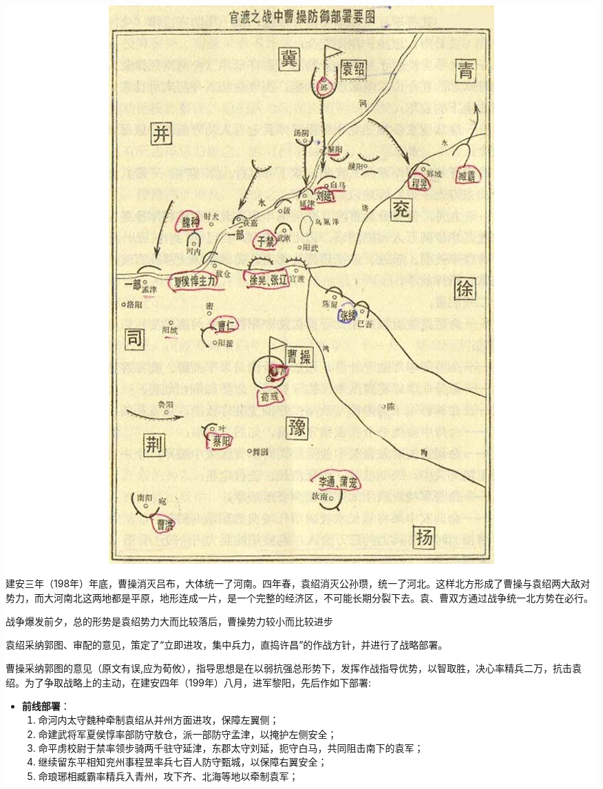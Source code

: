 <center><img src="/assets/img/threeKindoms/05官渡之战中曹操防御部署要图.jpg"    alt="05官渡之战中曹操防御部署要图" /></center>

建安三年（198年）年底，曹操消灭吕布，大体统一了河南。四年春，袁绍消灭公孙瓒，统一了河北。这样北方形成了曹操与袁绍两大敌对势力，而大河南北这两地都是平原，地形连成一片，是一个完整的经济区，不可能长期分裂下去。袁、曹双方通过战争统一北方势在必行。

战争爆发前夕，总的形势是袁绍势力大而比较落后，曹操势力较小而比较进步

袁绍采纳郭图、审配的意见，策定了“立即进攻，集中兵力，直捣许昌”的作战方针，并进行了战略部署。

曹操采纳郭图的意见（原文有误,应为荀攸），指导思想是在以弱抗强总形势下，发挥作战指导优势，以智取胜，决心率精兵二万，抗击袁绍。为了争取战略上的主动，在建安四年（199年）八月，进军黎阳，先后作如下部署:

* **前线部署**：
  1. 命河内太守魏种牵制袁绍从并州方面进攻，保障左翼侧；
  2. 命建武将军夏侯惇率部防守敖仓，派一部防守孟津，以掩护左侧安全；
  3. 命平虏校尉于禁率领步骑两千驻守延津，东郡太守刘延，扼守白马，共同阻击南下的袁军；
  4. 继续留东平相知兖州事程昱率兵七百人防守甄城，以保障右翼安全；
  5. 命琅琊相臧霸率精兵入青州，攻下齐、北海等地以牵制袁军；

